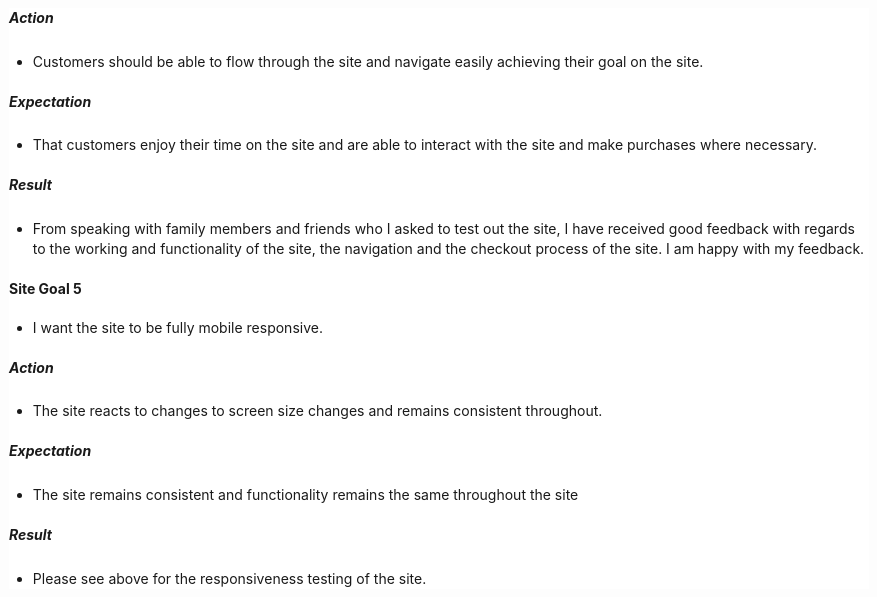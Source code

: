 ##### Action

* Customers should be able to flow through the site and navigate easily achieving their goal on the site.

##### Expectation

* That customers enjoy their time on the site and are able to interact with the site and make purchases where necessary.

##### Result

* From speaking with family members and friends who I asked to test out the site, I have received good feedback with regards to the working and functionality of the site, the navigation and the checkout process of the site. I am happy with my feedback.

#### Site Goal 5

* I want the site to be fully mobile responsive.

##### Action

* The site reacts to changes to screen size changes and remains consistent throughout.

##### Expectation

* The site remains consistent and functionality remains the same throughout the site

##### Result

* Please see above for the responsiveness testing of the site.    






